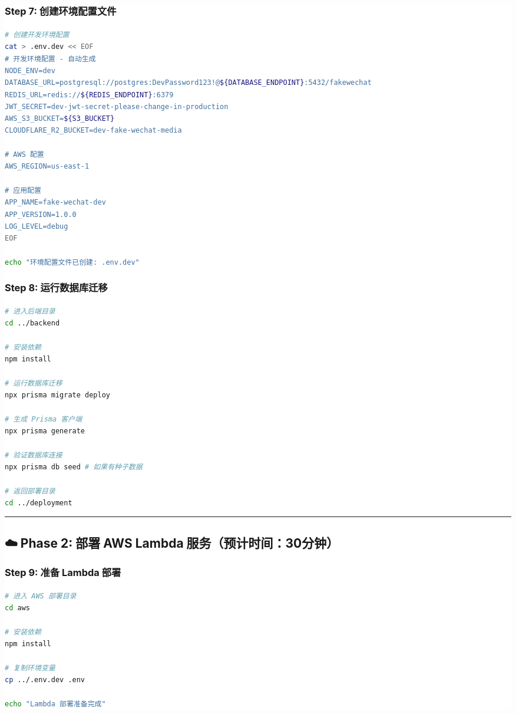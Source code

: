 ### **Step 7: 创建环境配置文件**
```bash
# 创建开发环境配置
cat > .env.dev << EOF
# 开发环境配置 - 自动生成
NODE_ENV=dev
DATABASE_URL=postgresql://postgres:DevPassword123!@${DATABASE_ENDPOINT}:5432/fakewechat
REDIS_URL=redis://${REDIS_ENDPOINT}:6379
JWT_SECRET=dev-jwt-secret-please-change-in-production
AWS_S3_BUCKET=${S3_BUCKET}
CLOUDFLARE_R2_BUCKET=dev-fake-wechat-media

# AWS 配置
AWS_REGION=us-east-1

# 应用配置
APP_NAME=fake-wechat-dev
APP_VERSION=1.0.0
LOG_LEVEL=debug
EOF

echo "环境配置文件已创建: .env.dev"
```

### **Step 8: 运行数据库迁移**
```bash
# 进入后端目录
cd ../backend

# 安装依赖
npm install

# 运行数据库迁移
npx prisma migrate deploy

# 生成 Prisma 客户端
npx prisma generate

# 验证数据库连接
npx prisma db seed # 如果有种子数据

# 返回部署目录
cd ../deployment
```

---

## ☁️ **Phase 2: 部署 AWS Lambda 服务（预计时间：30分钟）**

### **Step 9: 准备 Lambda 部署**
```bash
# 进入 AWS 部署目录
cd aws

# 安装依赖
npm install

# 复制环境变量
cp ../.env.dev .env

echo "Lambda 部署准备完成"
```
